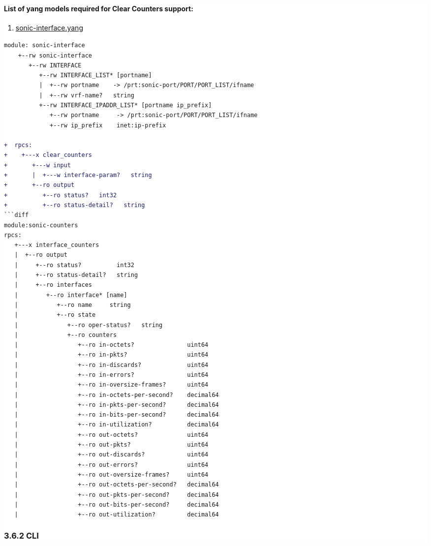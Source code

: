 #### List of yang models required for Clear Counters support:
1. [sonic-interface.yang](https://github.com/project-arlo/sonic-mgmt-framework/blob/master/models/yang/sonic/sonic-interface.yang)
```diff
module: sonic-interface
    +--rw sonic-interface
       +--rw INTERFACE
          +--rw INTERFACE_LIST* [portname]
          |  +--rw portname    -> /prt:sonic-port/PORT/PORT_LIST/ifname
          |  +--rw vrf-name?   string
          +--rw INTERFACE_IPADDR_LIST* [portname ip_prefix]
             +--rw portname     -> /prt:sonic-port/PORT/PORT_LIST/ifname
             +--rw ip_prefix    inet:ip-prefix

+  rpcs:
+    +---x clear_counters
+       +---w input
+       |  +---w interface-param?   string
+       +--ro output
+          +--ro status?   int32
+          +--ro status-detail?   string
```diff
module:sonic-counters
rpcs:
   +---x interface_counters
   |  +--ro output
   |     +--ro status?          int32
   |     +--ro status-detail?   string
   |     +--ro interfaces
   |        +--ro interface* [name]
   |           +--ro name     string
   |           +--ro state
   |              +--ro oper-status?   string
   |              +--ro counters
   |                 +--ro in-octets?               uint64
   |                 +--ro in-pkts?                 uint64
   |                 +--ro in-discards?             uint64
   |                 +--ro in-errors?               uint64
   |                 +--ro in-oversize-frames?      uint64
   |                 +--ro in-octets-per-second?    decimal64
   |                 +--ro in-pkts-per-second?      decimal64
   |                 +--ro in-bits-per-second?      decimal64
   |                 +--ro in-utilization?          decimal64
   |                 +--ro out-octets?              uint64
   |                 +--ro out-pkts?                uint64
   |                 +--ro out-discards?            uint64
   |                 +--ro out-errors?              uint64
   |                 +--ro out-oversize-frames?     uint64
   |                 +--ro out-octets-per-second?   decimal64
   |                 +--ro out-pkts-per-second?     decimal64
   |                 +--ro out-bits-per-second?     decimal64
   |                 +--ro out-utilization?         decimal64


```
### 3.6.2 CLI
